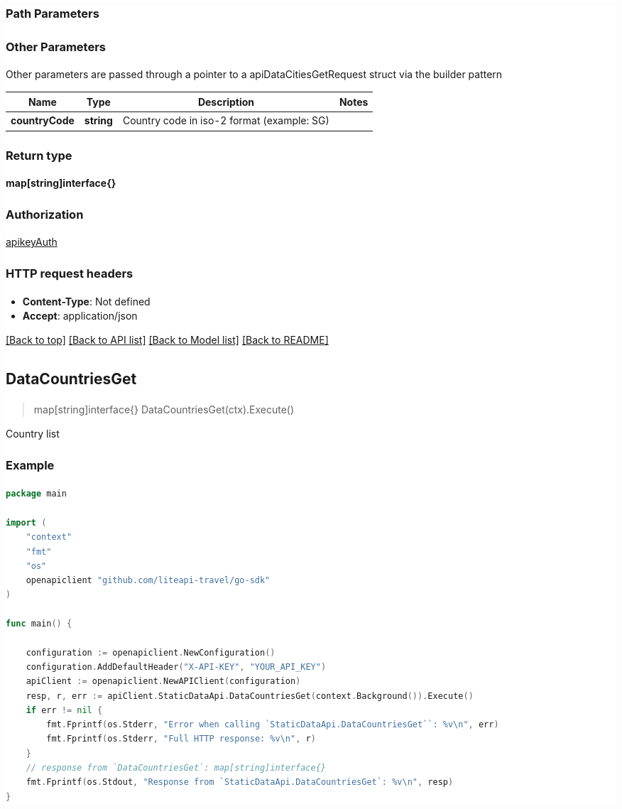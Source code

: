 ### Path Parameters



### Other Parameters

Other parameters are passed through a pointer to a apiDataCitiesGetRequest struct via the builder pattern


Name | Type | Description  | Notes
------------- | ------------- | ------------- | -------------
 **countryCode** | **string** | Country code in iso-2 format (example: SG) | 

### Return type

**map[string]interface{}**

### Authorization

[apikeyAuth](../README.md#apikeyAuth)

### HTTP request headers

- **Content-Type**: Not defined
- **Accept**: application/json

[[Back to top]](#) [[Back to API list]](../README.md#documentation-for-api-endpoints)
[[Back to Model list]](../README.md#documentation-for-models)
[[Back to README]](../README.md)


## DataCountriesGet

> map[string]interface{} DataCountriesGet(ctx).Execute()

Country list



### Example

```go
package main

import (
    "context"
    "fmt"
    "os"
    openapiclient "github.com/liteapi-travel/go-sdk"
)

func main() {

    configuration := openapiclient.NewConfiguration()
    configuration.AddDefaultHeader("X-API-KEY", "YOUR_API_KEY") 
    apiClient := openapiclient.NewAPIClient(configuration)
    resp, r, err := apiClient.StaticDataApi.DataCountriesGet(context.Background()).Execute()
    if err != nil {
        fmt.Fprintf(os.Stderr, "Error when calling `StaticDataApi.DataCountriesGet``: %v\n", err)
        fmt.Fprintf(os.Stderr, "Full HTTP response: %v\n", r)
    }
    // response from `DataCountriesGet`: map[string]interface{}
    fmt.Fprintf(os.Stdout, "Response from `StaticDataApi.DataCountriesGet`: %v\n", resp)
}
```
